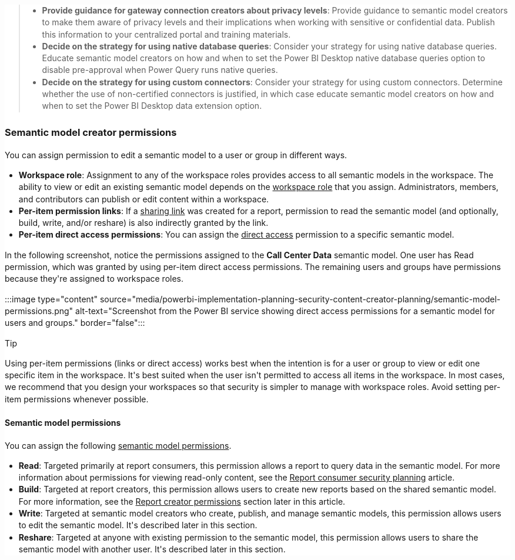 > - **Provide guidance for gateway connection creators about privacy levels**: Provide guidance to semantic model creators to make them aware of privacy levels and their implications when working with sensitive or confidential data. Publish this information to your centralized portal and training materials.
> - **Decide on the strategy for using native database queries**: Consider your strategy for using native database queries. Educate semantic model creators on how and when to set the Power BI Desktop native database queries option to disable pre-approval when Power Query runs native queries.
> - **Decide on the strategy for using custom connectors**: Consider your strategy for using custom connectors. Determine whether the use of non-certified connectors is justified, in which case educate semantic model creators on how and when to set the Power BI Desktop data extension option.

### Semantic model creator permissions

You can assign permission to edit a semantic model to a user or group in different ways.

- **Workspace role**: Assignment to any of the workspace roles provides access to all semantic models in the workspace. The ability to view or edit an existing semantic model depends on the [workspace role](../connect-data/service-datasets-permissions.md#permissions-acquired-implicitly-via-workspace-role) that you assign. Administrators, members, and contributors can publish or edit content within a workspace.
- **Per-item permission links**: If a [sharing link](../collaborate-share/service-share-dashboards.md) was created for a report, permission to read the semantic model (and optionally, build, write, and/or reshare) is also indirectly granted by the link.
- **Per-item direct access permissions**: You can assign the [direct access](../connect-data/service-datasets-manage-access-permissions.md#manage-direct-access) permission to a specific semantic model.

In the following screenshot, notice the permissions assigned to the **Call Center Data** semantic model. One user has Read permission, which was granted by using per-item direct access permissions. The remaining users and groups have permissions because they're assigned to workspace roles.

:::image type="content" source="media/powerbi-implementation-planning-security-content-creator-planning/semantic-model-permissions.png" alt-text="Screenshot from the Power BI service showing direct access permissions for a semantic model for users and groups." border="false":::

> [!TIP]
> Using per-item permissions (links or direct access) works best when the intention is for a user or group to view or edit one specific item in the workspace. It's best suited when the user isn't permitted to access all items in the workspace. In most cases, we recommend that you design your workspaces so that security is simpler to manage with workspace roles. Avoid setting per-item permissions whenever possible.

#### Semantic model permissions

You can assign the following [semantic model permissions](../connect-data/service-datasets-permissions.md).

- **Read**: Targeted primarily at report consumers, this permission allows a report to query data in the semantic model. For more information about permissions for viewing read-only content, see the [Report consumer security planning](powerbi-implementation-planning-security-report-consumer-planning.md) article.
- **Build**: Targeted at report creators, this permission allows users to create new reports based on the shared semantic model. For more information, see the [Report creator permissions](#report-creator-permissions) section later in this article.
- **Write**: Targeted at semantic model creators who create, publish, and manage semantic models, this permission allows users to edit the semantic model. It's described later in this section.
- **Reshare**: Targeted at anyone with existing permission to the semantic model, this permission allows users to share the semantic model with another user. It's described later in this section.
